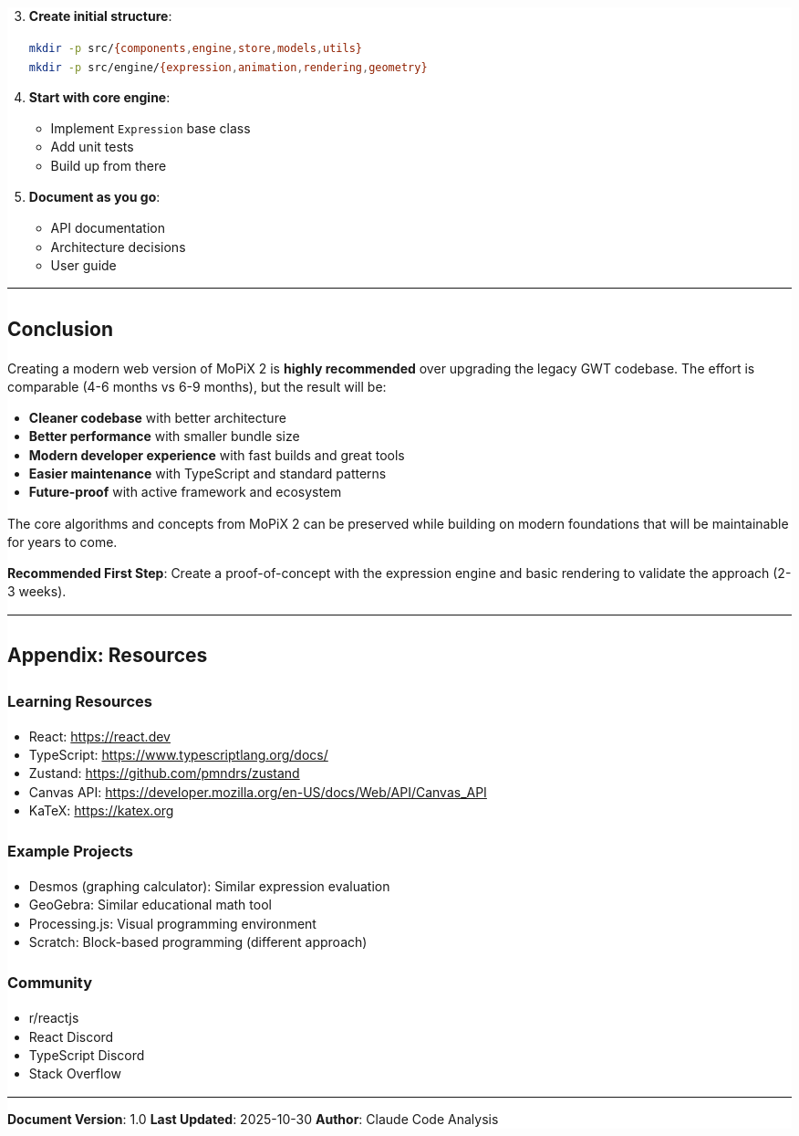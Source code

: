 3. **Create initial structure**:
   ```bash
   mkdir -p src/{components,engine,store,models,utils}
   mkdir -p src/engine/{expression,animation,rendering,geometry}
   ```

4. **Start with core engine**:
   - Implement `Expression` base class
   - Add unit tests
   - Build up from there

5. **Document as you go**:
   - API documentation
   - Architecture decisions
   - User guide

---

## Conclusion

Creating a modern web version of MoPiX 2 is **highly recommended** over upgrading the legacy GWT codebase. The effort is comparable (4-6 months vs 6-9 months), but the result will be:

- **Cleaner codebase** with better architecture
- **Better performance** with smaller bundle size
- **Modern developer experience** with fast builds and great tools
- **Easier maintenance** with TypeScript and standard patterns
- **Future-proof** with active framework and ecosystem

The core algorithms and concepts from MoPiX 2 can be preserved while building on modern foundations that will be maintainable for years to come.

**Recommended First Step**: Create a proof-of-concept with the expression engine and basic rendering to validate the approach (2-3 weeks).

---

## Appendix: Resources

### Learning Resources
- React: https://react.dev
- TypeScript: https://www.typescriptlang.org/docs/
- Zustand: https://github.com/pmndrs/zustand
- Canvas API: https://developer.mozilla.org/en-US/docs/Web/API/Canvas_API
- KaTeX: https://katex.org

### Example Projects
- Desmos (graphing calculator): Similar expression evaluation
- GeoGebra: Similar educational math tool
- Processing.js: Visual programming environment
- Scratch: Block-based programming (different approach)

### Community
- r/reactjs
- React Discord
- TypeScript Discord
- Stack Overflow

---

**Document Version**: 1.0
**Last Updated**: 2025-10-30
**Author**: Claude Code Analysis